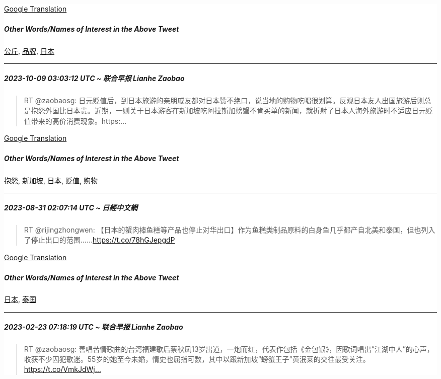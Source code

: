 [Google Translation](https://translate.google.com/?hi=en&tab=TT&sl=zh-CN&tl=en&op=translate&text=RT+%40rijingzhongwen%3A+%E3%80%90%E6%97%A5%E6%9C%AC%E8%B6%8A%E5%89%8D%E8%9F%B9%E9%A6%96%E6%8B%8D%EF%BC%8C%E6%9C%80%E9%AB%98%E7%B4%9A%E8%9F%B91%E9%9A%BB%E7%B4%8412.53%E8%90%AC%E4%BA%BA%E6%B0%91%E5%B9%A3%E3%80%91%E6%97%A5%E6%9C%AC%E7%A6%8F%E4%BA%95%E7%B8%A3%E8%B6%8A%E5%89%8D%E7%94%BA%E7%9A%84%E8%B6%8A%E5%89%8D%E6%BC%81%E6%B8%AF%E8%88%89%E8%A1%8C%E4%BA%86%E3%80%8C%E8%B6%8A%E5%89%8D%E8%9F%B9%E3%80%8D%E7%9A%84%E9%A6%96%E6%AC%A1%E7%AB%B6%E6%8B%8D%E3%80%82%E6%9C%AC%E5%AD%A3%E9%A6%96%E5%8F%AA%E8%A2%AB%E8%AA%8D%E5%AE%9A%E7%82%BA%E6%9C%80%E9%AB%98%E7%B4%9A%E5%93%81%E7%89%8C%E3%80%8C%E6%A5%B5%E3%80%8D%E7%9A%84%E9%87%8D%E7%B4%841.6%E5%85%AC%E6%96%A4%E7%9A%84%E8%B6%8A%E5%89%8D%E8%9F%B9%E4%BB%A5260%E8%90%AC%E6%97%A5%E5%85%83%EF%BC%88%E7%B4%84%E5%90%88%E4%BA%BA%E6%B0%91%E5%B9%A312.53%E8%90%AC%E5%85%83%EF%BC%89%E7%9A%84%E5%83%B9%E6%A0%BC%E6%88%90%E4%BA%A4%E2%80%A6%E2%80%A6https%3A%2F%2Ft%E2%80%A6)
##### Other Words/Names of Interest in the Above Tweet
[公斤](公斤.md), [品牌](品牌.md), [日本](日本.md)
___
##### 2023-10-09 03:03:12 UTC ~ 联合早报 Lianhe Zaobao
> RT @zaobaosg: 日元贬值后，到日本旅游的亲朋戚友都对日本赞不绝口，说当地的购物吃喝很划算。反观日本友人出国旅游后则总是抱怨外国比日本贵。近期，一则关于日本游客在新加坡吃阿拉斯加螃蟹不肯买单的新闻，就折射了日本人海外旅游时不适应日元贬值带来的高价消费现象。https:…

[Google Translation](https://translate.google.com/?hi=en&tab=TT&sl=zh-CN&tl=en&op=translate&text=RT+%40zaobaosg%3A+%E6%97%A5%E5%85%83%E8%B4%AC%E5%80%BC%E5%90%8E%EF%BC%8C%E5%88%B0%E6%97%A5%E6%9C%AC%E6%97%85%E6%B8%B8%E7%9A%84%E4%BA%B2%E6%9C%8B%E6%88%9A%E5%8F%8B%E9%83%BD%E5%AF%B9%E6%97%A5%E6%9C%AC%E8%B5%9E%E4%B8%8D%E7%BB%9D%E5%8F%A3%EF%BC%8C%E8%AF%B4%E5%BD%93%E5%9C%B0%E7%9A%84%E8%B4%AD%E7%89%A9%E5%90%83%E5%96%9D%E5%BE%88%E5%88%92%E7%AE%97%E3%80%82%E5%8F%8D%E8%A7%82%E6%97%A5%E6%9C%AC%E5%8F%8B%E4%BA%BA%E5%87%BA%E5%9B%BD%E6%97%85%E6%B8%B8%E5%90%8E%E5%88%99%E6%80%BB%E6%98%AF%E6%8A%B1%E6%80%A8%E5%A4%96%E5%9B%BD%E6%AF%94%E6%97%A5%E6%9C%AC%E8%B4%B5%E3%80%82%E8%BF%91%E6%9C%9F%EF%BC%8C%E4%B8%80%E5%88%99%E5%85%B3%E4%BA%8E%E6%97%A5%E6%9C%AC%E6%B8%B8%E5%AE%A2%E5%9C%A8%E6%96%B0%E5%8A%A0%E5%9D%A1%E5%90%83%E9%98%BF%E6%8B%89%E6%96%AF%E5%8A%A0%E8%9E%83%E8%9F%B9%E4%B8%8D%E8%82%AF%E4%B9%B0%E5%8D%95%E7%9A%84%E6%96%B0%E9%97%BB%EF%BC%8C%E5%B0%B1%E6%8A%98%E5%B0%84%E4%BA%86%E6%97%A5%E6%9C%AC%E4%BA%BA%E6%B5%B7%E5%A4%96%E6%97%85%E6%B8%B8%E6%97%B6%E4%B8%8D%E9%80%82%E5%BA%94%E6%97%A5%E5%85%83%E8%B4%AC%E5%80%BC%E5%B8%A6%E6%9D%A5%E7%9A%84%E9%AB%98%E4%BB%B7%E6%B6%88%E8%B4%B9%E7%8E%B0%E8%B1%A1%E3%80%82https%3A%E2%80%A6)
##### Other Words/Names of Interest in the Above Tweet
[抱怨](抱怨.md), [新加坡](新加坡.md), [日本](日本.md), [贬值](贬值.md), [购物](购物.md)
___
##### 2023-08-31 02:07:14 UTC ~ 日經中文網
> RT @rijingzhongwen: 【日本的蟹肉棒鱼糕等产品也停止对华出口】作为鱼糕类制品原料的白身鱼几乎都产自北美和泰国，但也列入了停止出口的范围……  ​​https://t.co/78hGJepgdP

[Google Translation](https://translate.google.com/?hi=en&tab=TT&sl=zh-CN&tl=en&op=translate&text=RT+%40rijingzhongwen%3A+%E3%80%90%E6%97%A5%E6%9C%AC%E7%9A%84%E8%9F%B9%E8%82%89%E6%A3%92%E9%B1%BC%E7%B3%95%E7%AD%89%E4%BA%A7%E5%93%81%E4%B9%9F%E5%81%9C%E6%AD%A2%E5%AF%B9%E5%8D%8E%E5%87%BA%E5%8F%A3%E3%80%91%E4%BD%9C%E4%B8%BA%E9%B1%BC%E7%B3%95%E7%B1%BB%E5%88%B6%E5%93%81%E5%8E%9F%E6%96%99%E7%9A%84%E7%99%BD%E8%BA%AB%E9%B1%BC%E5%87%A0%E4%B9%8E%E9%83%BD%E4%BA%A7%E8%87%AA%E5%8C%97%E7%BE%8E%E5%92%8C%E6%B3%B0%E5%9B%BD%EF%BC%8C%E4%BD%86%E4%B9%9F%E5%88%97%E5%85%A5%E4%BA%86%E5%81%9C%E6%AD%A2%E5%87%BA%E5%8F%A3%E7%9A%84%E8%8C%83%E5%9B%B4%E2%80%A6%E2%80%A6++%E2%80%8B%E2%80%8Bhttps%3A%2F%2Ft.co%2F78hGJepgdP)
##### Other Words/Names of Interest in the Above Tweet
[日本](日本.md), [泰国](泰国.md)
___
##### 2023-02-23 07:18:19 UTC ~ 联合早报 Lianhe Zaobao
> RT @zaobaosg: 善唱苦情歌曲的台湾福建歌后蔡秋凤13岁出道，一炮而红，代表作包括《金包银》，因歌词唱出“江湖中人”的心声，收获不少囚犯歌迷。55岁的她至今未婚，情史也屈指可数，其中以跟新加坡“螃蟹王子”黄泯莱的交往最受关注。https://t.co/VmkJdWj…
